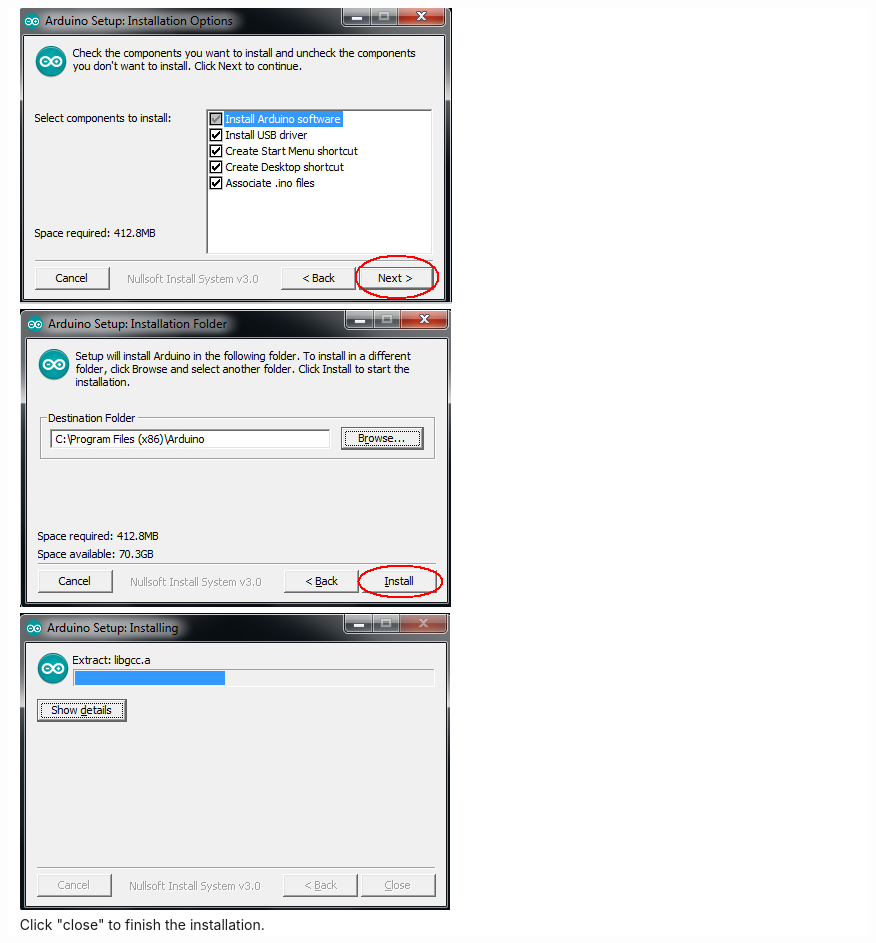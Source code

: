   &nbsp;&nbsp;&nbsp;![arduino-install-2](./img/arduino-install-2.png)  
  &nbsp;&nbsp;&nbsp;![arduino-install-3](./img/arduino-install-3.png)  
  &nbsp;&nbsp;&nbsp;![arduino-install-4](./img/arduino-install-4.png)    
  &nbsp;&nbsp;&nbsp;Click "close" to finish the installation.
  